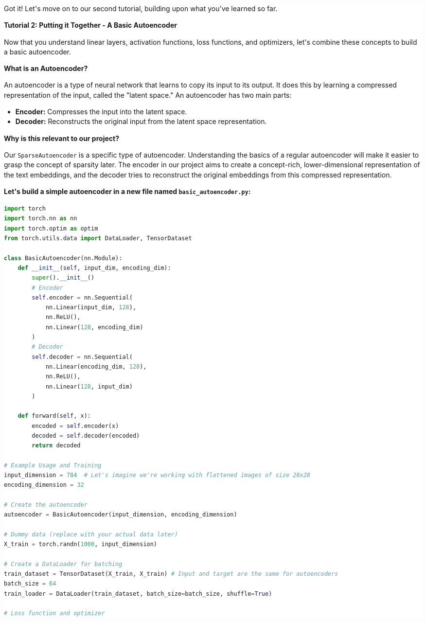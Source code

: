 Got it! Let's move on to our second tutorial, building upon what you've learned so far.

**Tutorial 2: Putting it Together - A Basic Autoencoder**

Now that you understand linear layers, activation functions, loss functions, and optimizers, let's combine these concepts to build a basic autoencoder.

**What is an Autoencoder?**

An autoencoder is a type of neural network that learns to copy its input to its output. It does this by learning a compressed representation of the input, called the "latent space." An autoencoder has two main parts:

-   **Encoder:** Compresses the input into the latent space.
-   **Decoder:** Reconstructs the original input from the latent space representation.

**Why is this relevant to our project?**

Our `SparseAutoencoder` is a specific type of autoencoder. Understanding the basics of a regular autoencoder will make it easier to grasp the concept of sparsity later. The encoder in our project aims to create a concept-rich, lower-dimensional representation of the text embeddings, and the decoder tries to reconstruct the original embeddings from this compressed representation.

**Let's build a simple autoencoder in a new file named `basic_autoencoder.py`:**

```python
import torch
import torch.nn as nn
import torch.optim as optim
from torch.utils.data import DataLoader, TensorDataset

class BasicAutoencoder(nn.Module):
    def __init__(self, input_dim, encoding_dim):
        super().__init__()
        # Encoder
        self.encoder = nn.Sequential(
            nn.Linear(input_dim, 128),
            nn.ReLU(),
            nn.Linear(128, encoding_dim)
        )
        # Decoder
        self.decoder = nn.Sequential(
            nn.Linear(encoding_dim, 128),
            nn.ReLU(),
            nn.Linear(128, input_dim)
        )

    def forward(self, x):
        encoded = self.encoder(x)
        decoded = self.decoder(encoded)
        return decoded

# Example Usage and Training
input_dimension = 784  # Let's imagine we're working with flattened images of size 28x28
encoding_dimension = 32

# Create the autoencoder
autoencoder = BasicAutoencoder(input_dimension, encoding_dimension)

# Dummy data (replace with your actual data later)
X_train = torch.randn(1000, input_dimension)

# Create a DataLoader for batching
train_dataset = TensorDataset(X_train, X_train) # Input and target are the same for autoencoders
batch_size = 64
train_loader = DataLoader(train_dataset, batch_size=batch_size, shuffle=True)

# Loss function and optimizer
```